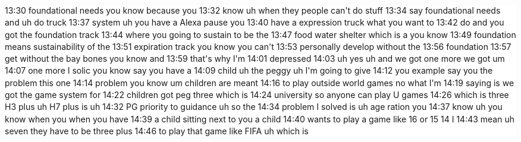 13:30
foundational needs you know because you
13:32
know uh when they people can't do stuff
13:34
say foundational needs and uh do truck
13:37
system uh you have a Alexa pause you
13:40
have a expression truck what you want to
13:42
do and you got the foundation track
13:44
where you going to sustain to be the
13:47
food water shelter which is a you know
13:49
foundation means sustainability of the
13:51
expiration track you know you can't
13:53
personally develop without the
13:56
foundation
13:57
get without the bay bones you know and
13:59
that's why I'm
14:01
depressed
14:03
uh yes uh and we got one more we got um
14:07
one more I solic you know say you have a
14:09
child uh the peggy uh I'm going to give
14:12
you example say you the problem this one
14:14
problem you know um children are meant
14:16
to play outside world games no what I'm
14:19
saying is we got the game system for
14:22
children got peg three which is
14:24
university so anyone can play U games
14:26
which is three H3 plus uh H7 plus is uh
14:32
PG priority to guidance uh so the
14:34
problem I solved is uh age ration you
14:37
know uh you know when you when you have
14:39
a child sitting next to you a child
14:40
wants to play a game like 16 or 15 14 I
14:43
mean uh seven they have to be three plus
14:46
to play that game like FIFA uh which is
